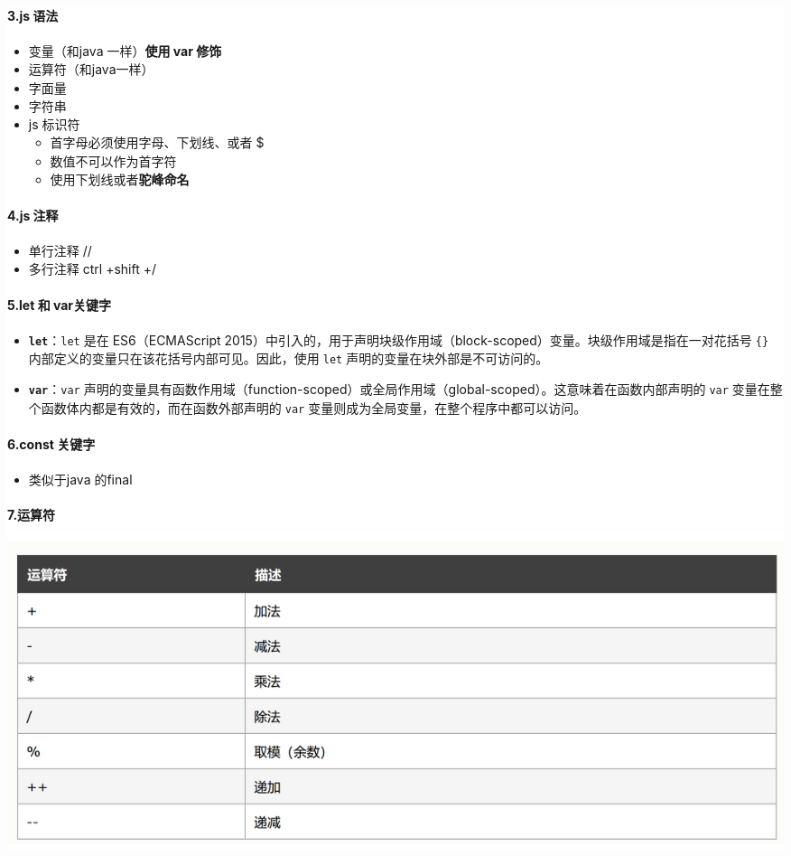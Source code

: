#### 3.js 语法

- 变量（和java 一样）**使用 var 修饰**
- 运算符（和java一样）
- 字面量
- 字符串
- js 标识符
  - 首字母必须使用字母、下划线、或者 $
  - 数值不可以作为首字符
  - 使用下划线或者**驼峰命名**

#### 4.js 注释

- 单行注释 //
- 多行注释  ctrl +shift +/



#### 5.let 和 var关键字

- **`let`**：`let` 是在 ES6（ECMAScript 2015）中引入的，用于声明块级作用域（block-scoped）变量。块级作用域是指在一对花括号 `{}` 内部定义的变量只在该花括号内部可见。因此，使用 `let` 声明的变量在块外部是不可访问的。

- **`var`**：`var` 声明的变量具有函数作用域（function-scoped）或全局作用域（global-scoped）。这意味着在函数内部声明的 `var` 变量在整个函数体内都是有效的，而在函数外部声明的 `var` 变量则成为全局变量，在整个程序中都可以访问。

  

#### 6.const 关键字

- 类似于java 的final

#### 7.运算符

![image-20221005132831317](前端三剑客.assets/image-20221005132831317.png)
